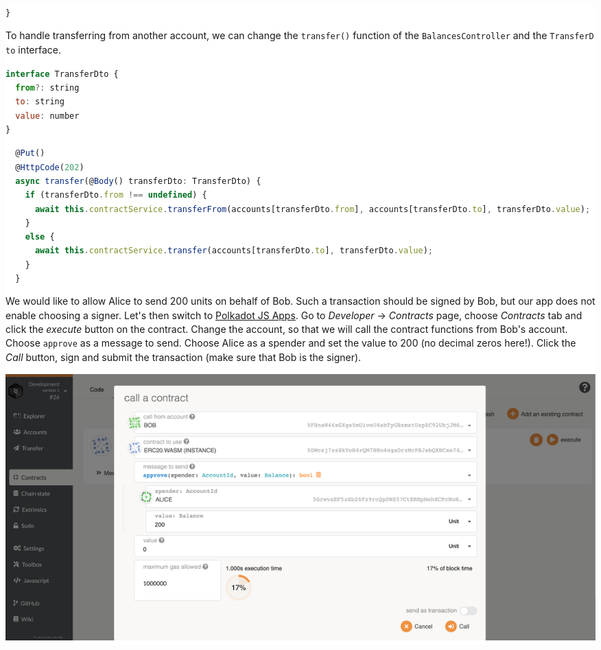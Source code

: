 ```javascript
}
```

To handle transferring from another account, we can change the `transfer()` function of the `BalancesController` and the `TransferDto` interface.

```javascript
interface TransferDto {
  from?: string
  to: string
  value: number
}
```

```javascript
  @Put()
  @HttpCode(202)
  async transfer(@Body() transferDto: TransferDto) {
    if (transferDto.from !== undefined) {
      await this.contractService.transferFrom(accounts[transferDto.from], accounts[transferDto.to], transferDto.value);
    }
    else {
      await this.contractService.transfer(accounts[transferDto.to], transferDto.value);
    }
  }
```

We would like to allow Alice to send 200 units on behalf of Bob. Such a transaction should be signed by Bob, but our app does not enable choosing a signer. Let's then switch to [Polkadot JS Apps](https://polkadot.js.org/apps). Go to *Developer* -> *Contracts* page, choose *Contracts* tab and click the *execute* button on the contract. Change the account, so that we will call the contract functions from Bob's account. Choose `approve` as a message to send. Choose Alice as a spender and set the value to 200 (no decimal zeros here!). Click the *Call* button, sign and submit the transaction (make sure that Bob is the signer).

![](/images/erc20-substrate-nest-example/image10.png)

